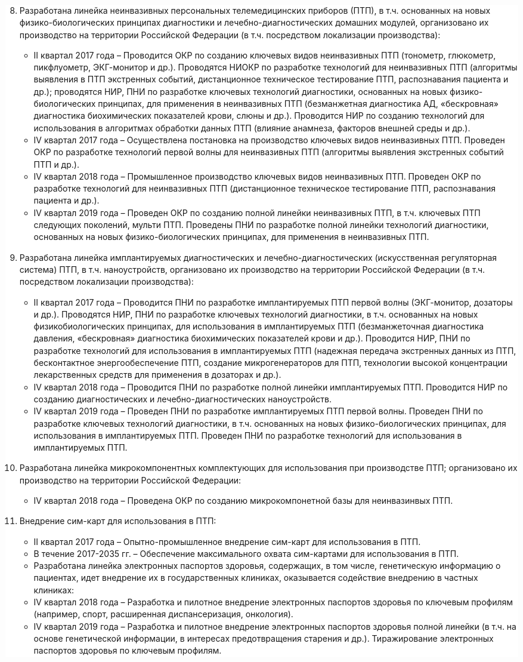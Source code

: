 8.	Разработана линейка неинвазивных персональных телемедицинских приборов (ПТП), в т.ч. основанных на новых физико-биологических принципах диагностики и лечебно-диагностических домашних модулей, организовано их производство на территории Российской Федерации (в т.ч. посредством локализации производства): 
    - II квартал 2017 года – Проводится ОКР по созданию ключевых видов неинвазивных ПТП (тонометр, глюкометр, пикфлуометр, ЭКГ-монитор и др.). Проводятся НИОКР по разработке технологий для неинвазивных ПТП (алгоритмы выявления в ПТП экстренных событий, дистанционное техническое тестирование ПТП, распознавания пациента и др.); проводятся НИР, ПНИ по разработке ключевых технологий диагностики, основанных на новых физико-биологических принципах, для применения в неинвазивных ПТП (безманжетная диагностика АД, «бескровная» диагностика биохимических показателей крови, слюны и др.). Проводится НИР по созданию технологий для использования в алгоритмах обработки данных ПТП (влияние анамнеза, факторов внешней среды и др.). 
    - IV квартал 2017 года – Осуществлена постановка на производство ключевых видов неинвазивных ПТП. Проведен ОКР по разработке технологий первой волны для неинвазивных ПТП (алгоритмы выявления экстренных событий ПТП и др.). 
    - IV квартал 2018 года – Промышленное производство ключевых видов неинвазивных ПТП. Проведен ОКР по разработке технологий для неинвазивных ПТП (дистанционное техническое тестирование ПТП, распознавания пациента и др.).  
    - IV квартал 2019 года – Проведен ОКР по созданию полной линейки неинвазивных ПТП, в т.ч. ключевых ПТП следующих поколений, мульти ПТП. Проведены ПНИ по разработке полной линейки технологий диагностики, основанных на новых физико-биологических принципах, для применения в неинвазивных ПТП.  

9.	Разработана линейка имплантируемых диагностических и лечебно-диагностических (искусственная регуляторная система) ПТП, в т.ч. наноустройств, организовано их производство на территории Российской Федерации (в т.ч. посредством локализации производства): 
    - II квартал 2017 года – Проводится ПНИ по разработке имплантируемых ПТП первой волны (ЭКГ-монитор, дозаторы и др.). Проводятся НИР, ПНИ по разработке ключевых технологий диагностики, в т.ч. основанных на новых физикобиологических принципах, для использования в имплантируемых ПТП (безманжеточная диагностика давления, «бескровная» диагностика биохимических показателей крови и др.). Проводится НИР, ПНИ по разработке технологий для использования в имплантируемых ПТП (надежная передача экстренных данных из ПТП, бесконтактное энергообеспечение ПТП, создание микрогенераторов для ПТП, технологии высокой концентрации лекарственных средств для применения в дозаторах и др.). 
    - IV квартал 2018 года – Проводится ПНИ по разработке полной линейки имплантируемых ПТП. Проводится НИР по созданию диагностических и лечебно-диагностических наноустройств. 
    - IV квартал 2019 года – Проведен ПНИ по разработке имплантируемых ПТП первой волны. Проведен ПНИ по разработке ключевых технологий диагностики, в т.ч. основанных на новых физико-биологических принципах, для использования в имплантируемых ПТП. Проведен ПНИ по разработке технологий для использования в имплантируемых ПТП. 

10.	Разработана линейка микрокомпонентных комплектующих для использования при производстве ПТП; организовано их производство на территории Российской Федерации: 
    - IV квартал 2018 года – Проведена ОКР по созданию микрокомпонетной базы для неинвазинвых ПТП. 

11.	Внедрение сим-карт для использования в ПТП: 
    - II квартал 2017 года – Опытно-промышленное внедрение сим-карт для использования в ПТП. 
    - В течение 2017-2035 гг. – Обеспечение максимального охвата сим-картами для использования в ПТП. 
    - Разработана линейка электронных паспортов здоровья, содержащих, в том числе, генетическую информацию о пациентах, идет внедрение их в государственных клиниках, оказывается содействие внедрению в частных клиниках: 
    - IV квартал 2018 года – Разработка и пилотное внедрение электронных паспортов здоровья по ключевым профилям (например, спорт, расширенная диспансеризация, онкология). 
    - IV квартал 2019 года – Разработка и пилотное внедрение электронных паспортов здоровья полной линейки (в т.ч. на основе генетической информации, в интересах предотвращения старения и др.). Тиражирование электронных паспортов здоровья по ключевым профилям. 

